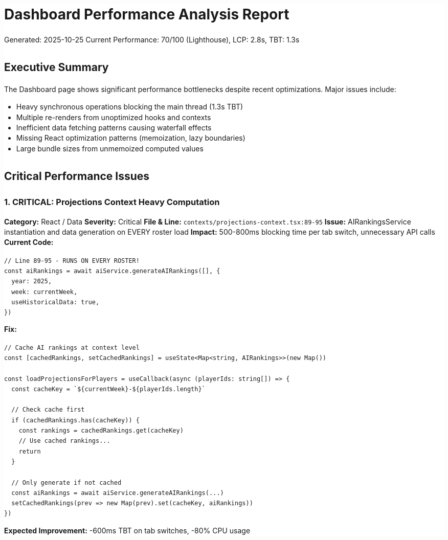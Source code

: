 # Dashboard Performance Analysis Report

Generated: 2025-10-25
Current Performance: 70/100 (Lighthouse), LCP: 2.8s, TBT: 1.3s

## Executive Summary

The Dashboard page shows significant performance bottlenecks despite recent optimizations. Major issues include:
- Heavy synchronous operations blocking the main thread (1.3s TBT)
- Multiple re-renders from unoptimized hooks and contexts
- Inefficient data fetching patterns causing waterfall effects
- Missing React optimization patterns (memoization, lazy boundaries)
- Large bundle sizes from unmemoized computed values

## Critical Performance Issues

### 1. CRITICAL: Projections Context Heavy Computation
**Category:** React / Data
**Severity:** Critical
**File & Line:** `contexts/projections-context.tsx:89-95`
**Issue:** AIRankingsService instantiation and data generation on EVERY roster load
**Impact:** 500-800ms blocking time per tab switch, unnecessary API calls
**Current Code:**
```tsx
// Line 89-95 - RUNS ON EVERY ROSTER!
const aiRankings = await aiService.generateAIRankings([], {
  year: 2025,
  week: currentWeek,
  useHistoricalData: true,
})
```
**Fix:**
```tsx
// Cache AI rankings at context level
const [cachedRankings, setCachedRankings] = useState<Map<string, AIRankings>>(new Map())

const loadProjectionsForPlayers = useCallback(async (playerIds: string[]) => {
  const cacheKey = `${currentWeek}-${playerIds.length}`

  // Check cache first
  if (cachedRankings.has(cacheKey)) {
    const rankings = cachedRankings.get(cacheKey)
    // Use cached rankings...
    return
  }

  // Only generate if not cached
  const aiRankings = await aiService.generateAIRankings(...)
  setCachedRankings(prev => new Map(prev).set(cacheKey, aiRankings))
})
```
**Expected Improvement:** -600ms TBT on tab switches, -80% CPU usage
